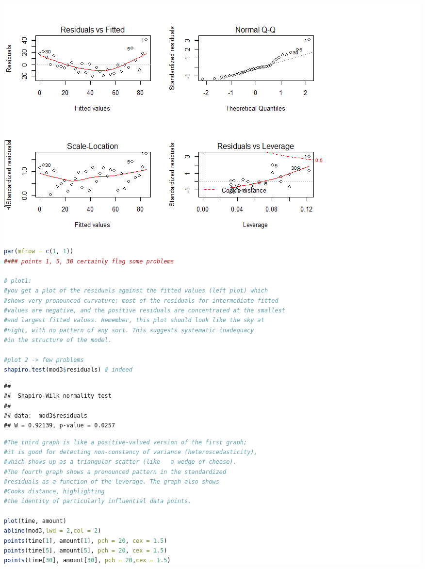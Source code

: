 ![](Simple_Linear_Regression_files/figure-html/unnamed-chunk-12-2.png) 

```r
par(mfrow = c(1, 1))
#### points 1, 5, 30 certainly flag some problems

# plot1: 
#you get a plot of the residuals against the fitted values (left plot) which 
#shows very pronounced curvature; most of the residuals for intermediate fitted
#values are negative, and the positive residuals are concentrated at the smallest 
#and largest fitted values. Remember, this plot should look like the sky at 
#night, with no pattern of any sort. This suggests systematic inadequacy 
#in the structure of the model. 

#plot 2 -> few problems 
shapiro.test(mod3$residuals) # indeed
```

```
## 
## 	Shapiro-Wilk normality test
## 
## data:  mod3$residuals
## W = 0.92139, p-value = 0.0257
```

```r
#The third graph is like a positive-valued version of the first graph; 
#it is good for detecting non-constancy of variance (heteroscedasticity), 
#which shows up as a triangular scatter (like   a wedge of cheese). 
#The fourth graph shows a pronounced pattern in the standardized 
#residuals as a function of the leverage. The graph also shows 
#Cooks distance, highlighting
#the identity of particularly influential data points.

plot(time, amount)
abline(mod3,lwd = 2,col = 2)
points(time[1], amount[1], pch = 20, cex = 1.5)
points(time[5], amount[5], pch = 20, cex = 1.5)
points(time[30], amount[30], pch = 20,cex = 1.5)

```